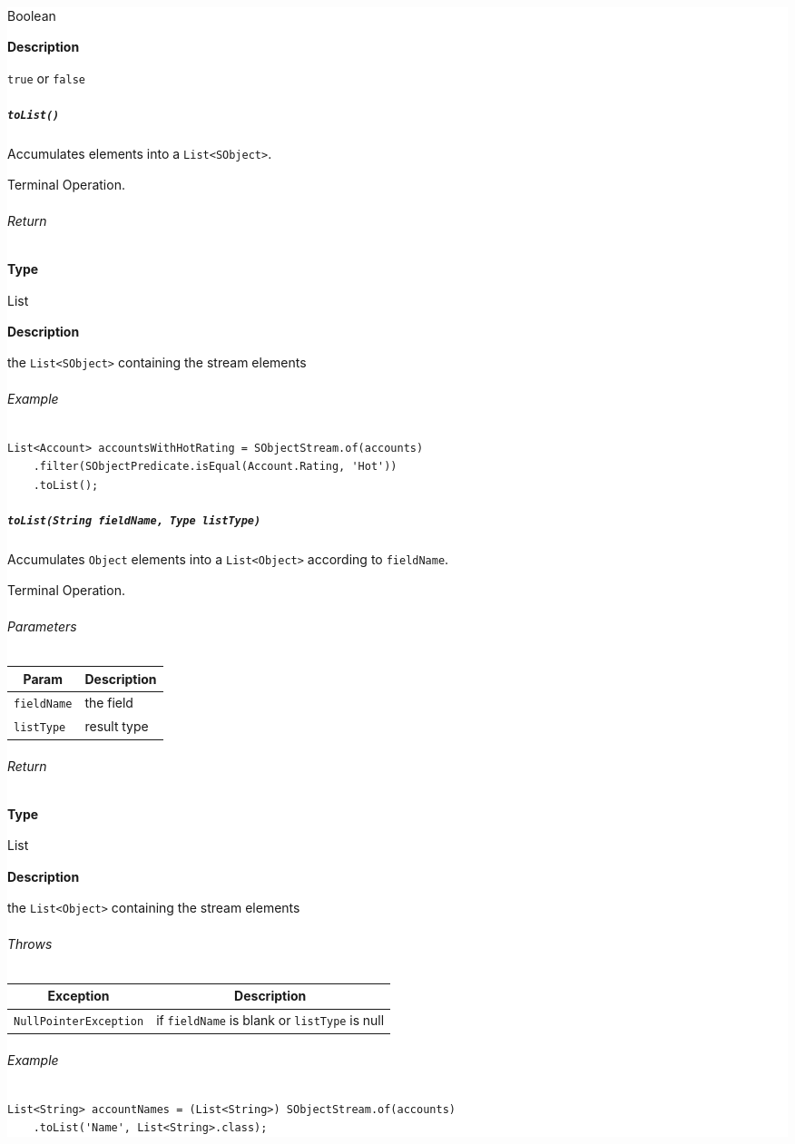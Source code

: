 Boolean

**Description**

`true` or `false`

##### `toList()`

Accumulates elements into a `List<SObject>`. <p>Terminal Operation.</p>

###### Return

**Type**

List<SObject>

**Description**

the `List<SObject>` containing the stream elements

###### Example
```apex
List<Account> accountsWithHotRating = SObjectStream.of(accounts)
    .filter(SObjectPredicate.isEqual(Account.Rating, 'Hot'))
    .toList();
```

##### `toList(String fieldName, Type listType)`

Accumulates `Object` elements into a `List<Object>` according to `fieldName`. <p>Terminal Operation.</p>

###### Parameters
|Param|Description|
|---|---|
|`fieldName`|the field|
|`listType`|result type|

###### Return

**Type**

List<Object>

**Description**

the `List<Object>` containing the stream elements

###### Throws
|Exception|Description|
|---|---|
|`NullPointerException`|if `fieldName` is blank or `listType` is null|

###### Example
```apex
List<String> accountNames = (List<String>) SObjectStream.of(accounts)
    .toList('Name', List<String>.class);
```
